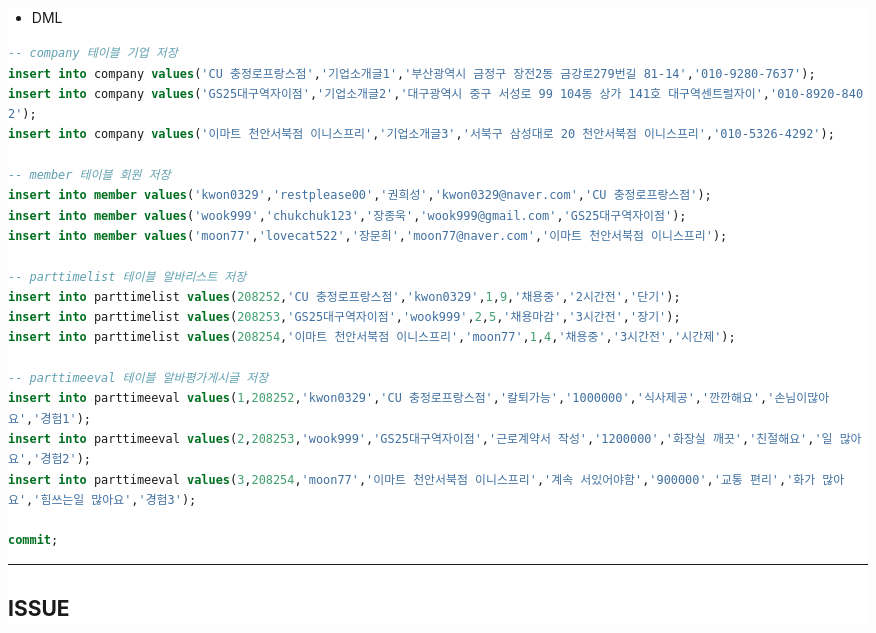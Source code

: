 ```SQL
```

* DML

```sql
-- company 테이블 기업 저장
insert into company values('CU 충정로프랑스점','기업소개글1','부산광역시 금정구 장전2동 금강로279번길 81-14','010-9280-7637');
insert into company values('GS25대구역자이점','기업소개글2','대구광역시 중구 서성로 99 104동 상가 141호 대구역센트럴자이','010-8920-8402');
insert into company values('이마트 천안서북점 이니스프리','기업소개글3','서북구 삼성대로 20 천안서북점 이니스프리','010-5326-4292');

-- member 테이블 회원 저장
insert into member values('kwon0329','restplease00','권희성','kwon0329@naver.com','CU 충정로프랑스점');
insert into member values('wook999','chukchuk123','장종욱','wook999@gmail.com','GS25대구역자이점');
insert into member values('moon77','lovecat522','장문희','moon77@naver.com','이마트 천안서북점 이니스프리');

-- parttimelist 테이블 알바리스트 저장
insert into parttimelist values(208252,'CU 충정로프랑스점','kwon0329',1,9,'채용중','2시간전','단기');
insert into parttimelist values(208253,'GS25대구역자이점','wook999',2,5,'채용마감','3시간전','장기');
insert into parttimelist values(208254,'이마트 천안서북점 이니스프리','moon77',1,4,'채용중','3시간전','시간제');

-- parttimeeval 테이블 알바평가게시글 저장
insert into parttimeeval values(1,208252,'kwon0329','CU 충정로프랑스점','칼퇴가능','1000000','식사제공','깐깐해요','손님이많아요','경험1');
insert into parttimeeval values(2,208253,'wook999','GS25대구역자이점','근로계약서 작성','1200000','화장실 깨끗','친절해요','일 많아요','경험2');
insert into parttimeeval values(3,208254,'moon77','이마트 천안서북점 이니스프리','계속 서있어야함','900000','교통 편리','화가 많아요','힘쓰는일 많아요','경험3');

commit;
```

---

## ISSUE
<div> 


